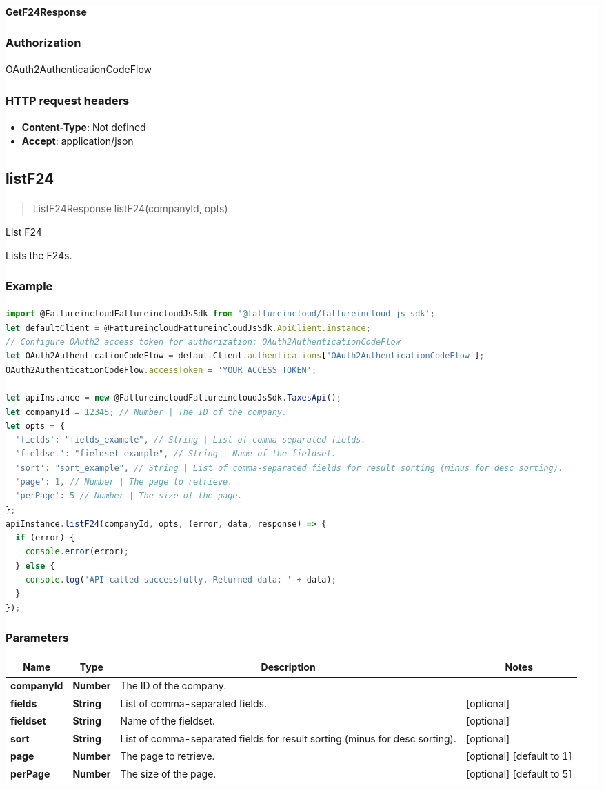 [**GetF24Response**](GetF24Response.md)

### Authorization

[OAuth2AuthenticationCodeFlow](../README.md#OAuth2AuthenticationCodeFlow)

### HTTP request headers

- **Content-Type**: Not defined
- **Accept**: application/json


## listF24

> ListF24Response listF24(companyId, opts)

List F24

Lists the F24s.

### Example

```javascript
import @FattureincloudFattureincloudJsSdk from '@fattureincloud/fattureincloud-js-sdk';
let defaultClient = @FattureincloudFattureincloudJsSdk.ApiClient.instance;
// Configure OAuth2 access token for authorization: OAuth2AuthenticationCodeFlow
let OAuth2AuthenticationCodeFlow = defaultClient.authentications['OAuth2AuthenticationCodeFlow'];
OAuth2AuthenticationCodeFlow.accessToken = 'YOUR ACCESS TOKEN';

let apiInstance = new @FattureincloudFattureincloudJsSdk.TaxesApi();
let companyId = 12345; // Number | The ID of the company.
let opts = {
  'fields': "fields_example", // String | List of comma-separated fields.
  'fieldset': "fieldset_example", // String | Name of the fieldset.
  'sort': "sort_example", // String | List of comma-separated fields for result sorting (minus for desc sorting).
  'page': 1, // Number | The page to retrieve.
  'perPage': 5 // Number | The size of the page.
};
apiInstance.listF24(companyId, opts, (error, data, response) => {
  if (error) {
    console.error(error);
  } else {
    console.log('API called successfully. Returned data: ' + data);
  }
});
```

### Parameters


Name | Type | Description  | Notes
------------- | ------------- | ------------- | -------------
 **companyId** | **Number**| The ID of the company. | 
 **fields** | **String**| List of comma-separated fields. | [optional] 
 **fieldset** | **String**| Name of the fieldset. | [optional] 
 **sort** | **String**| List of comma-separated fields for result sorting (minus for desc sorting). | [optional] 
 **page** | **Number**| The page to retrieve. | [optional] [default to 1]
 **perPage** | **Number**| The size of the page. | [optional] [default to 5]
